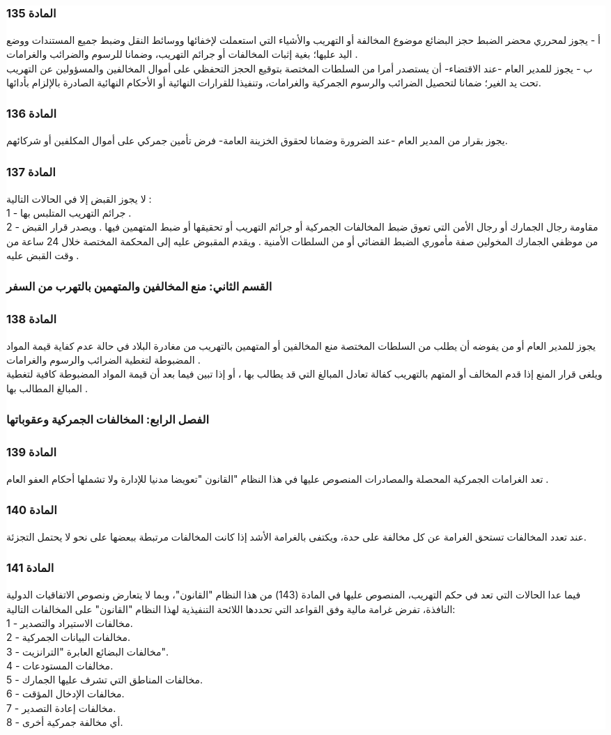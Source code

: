 ### المادة 135

أ - يجوز لمحرري محضر الضبط حجز البضائع موضوع المخالفة أو التهريب والأشياء التي استعملت لإخفائها ووسائط النقل وضبط جميع المستندات ووضع اليد عليها؛ بغية إثبات المخالفات أو جرائم التهريب، وضمانا للرسوم والضرائب والغرامات .  
ب - يجوز للمدير العام -عند الاقتضاء- أن يستصدر أمرا من السلطات المختصة بتوقيع الحجز التحفظي على أموال المخالفين والمسؤولين عن التهريب تحت يد الغير؛ ضمانا لتحصيل الضرائب والرسوم الجمركية والغرامات، وتنفيذا للقرارات النهائية أو الأحكام النهائية الصادرة بالإلزام بأدائها.

### المادة 136

يجوز بقرار من المدير العام -عند الضرورة وضمانا لحقوق الخزينة العامة- فرض تأمين جمركي على أموال المكلفين أو شركائهم.

### المادة 137

لا يجوز القبض إلا في الحالات التالية :  
1 - جرائم التهريب المتلبس بها .  
2 - مقاومة رجال الجمارك أو رجال الأمن التي تعوق ضبط المخالفات الجمركية أو جرائم التهريب أو تحقيقها أو ضبط المتهمين فيها . ويصدر قرار القبض من موظفي الجمارك المخولين صفة مأموري الضبط القضائي أو من السلطات الأمنية . ويقدم المقبوض عليه إلى المحكمة المختصة خلال 24 ساعة من وقت القبض عليه .

### القسم الثاني: منع المخالفين والمتهمين بالتهرب من السفر

### المادة 138

يجوز للمدير العام أو من يفوضه أن يطلب من السلطات المختصة منع المخالفين أو المتهمين بالتهريب من مغادرة البلاد في حالة عدم كفاية قيمة المواد المضبوطة لتغطية الضرائب والرسوم والغرامات .  
ويلغى قرار المنع إذا قدم المخالف أو المتهم بالتهريب كفالة تعادل المبالغ التي قد يطالب بها ، أو إذا تبين فيما بعد أن قيمة المواد المضبوطة كافية لتغطية المبالغ المطالب بها .

### الفصل الرابع: المخالفات الجمركية وعقوباتها

### المادة 139

تعد الغرامات الجمركية المحصلة والمصادرات المنصوص عليها في هذا النظام "القانون "تعويضا مدنيا للإدارة ولا تشملها أحكام العفو العام .

### المادة 140

عند تعدد المخالفات تستحق الغرامة عن كل مخالفة على حدة، ويكتفى بالغرامة الأشد إذا كانت المخالفات مرتبطة ببعضها على نحو لا يحتمل التجزئة.

### المادة 141

فيما عدا الحالات التي تعد في حكم التهريب، المنصوص عليها في المادة (143) من هذا النظام "القانون"، وبما لا يتعارض ونصوص الاتفاقيات الدولية النافذة، تفرض غرامة مالية وفق القواعد التي تحددها اللائحة التنفيذية لهذا النظام "القانون" على المخالفات التالية:    
1 - مخالفات الاستيراد والتصدير.   
2 - مخالفات البيانات الجمركية.   
3 - مخالفات البضائع العابرة "الترانزيت".   
4 - مخالفات المستودعات.   
5 - مخالفات المناطق التي تشرف عليها الجمارك.   
6 - مخالفات الإدخال المؤقت.   
7 - مخالفات إعادة التصدير.   
8 - أي مخالفة جمركية أخرى.

